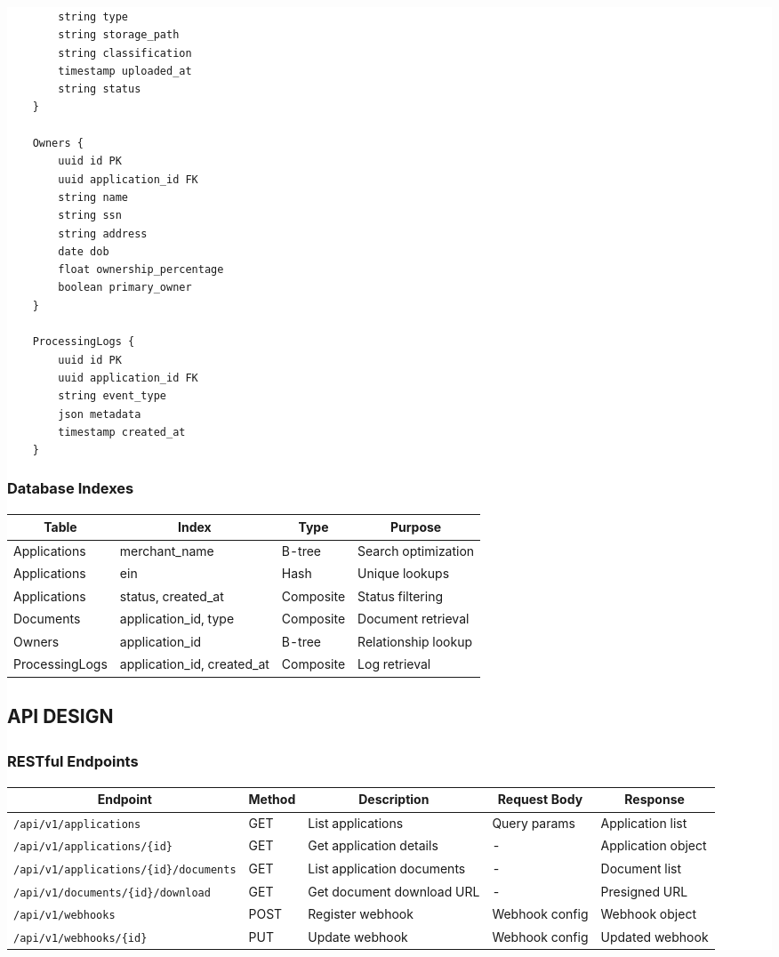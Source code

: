 ```mermaid
        string type
        string storage_path
        string classification
        timestamp uploaded_at
        string status
    }
    
    Owners {
        uuid id PK
        uuid application_id FK
        string name
        string ssn
        string address
        date dob
        float ownership_percentage
        boolean primary_owner
    }
    
    ProcessingLogs {
        uuid id PK
        uuid application_id FK
        string event_type
        json metadata
        timestamp created_at
    }
```

### Database Indexes

| Table | Index | Type | Purpose |
|-------|-------|------|---------|
| Applications | merchant_name | B-tree | Search optimization |
| Applications | ein | Hash | Unique lookups |
| Applications | status, created_at | Composite | Status filtering |
| Documents | application_id, type | Composite | Document retrieval |
| Owners | application_id | B-tree | Relationship lookup |
| ProcessingLogs | application_id, created_at | Composite | Log retrieval |

## API DESIGN

### RESTful Endpoints

| Endpoint | Method | Description | Request Body | Response |
|----------|--------|-------------|--------------|-----------|
| `/api/v1/applications` | GET | List applications | Query params | Application list |
| `/api/v1/applications/{id}` | GET | Get application details | - | Application object |
| `/api/v1/applications/{id}/documents` | GET | List application documents | - | Document list |
| `/api/v1/documents/{id}/download` | GET | Get document download URL | - | Presigned URL |
| `/api/v1/webhooks` | POST | Register webhook | Webhook config | Webhook object |
| `/api/v1/webhooks/{id}` | PUT | Update webhook | Webhook config | Updated webhook |
